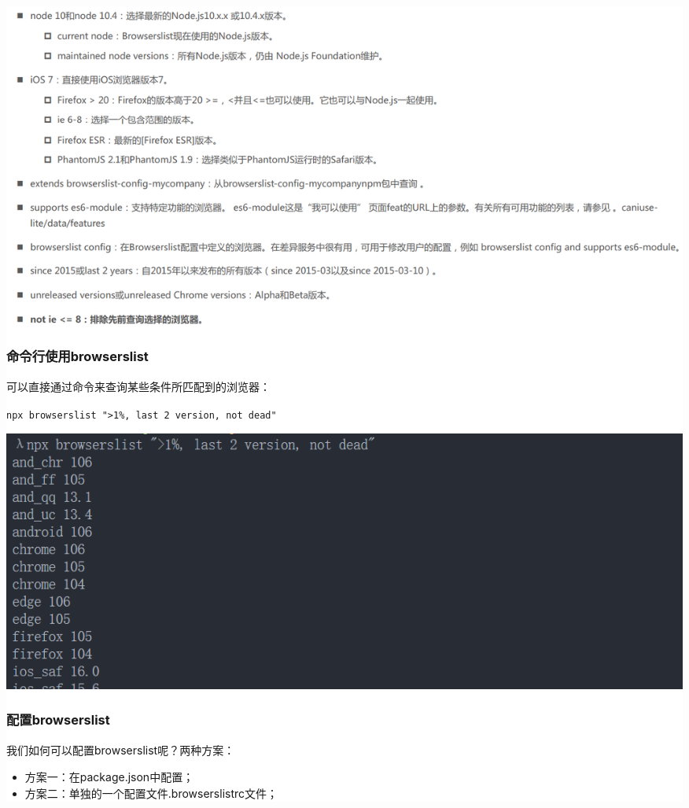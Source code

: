 ![图片](../.vuepress/public/images/brow3.png)

### 命令行使用browserslist
可以直接通过命令来查询某些条件所匹配到的浏览器：
```shell
npx browserslist ">1%, last 2 version, not dead"
```

![图片](../.vuepress/public/images/br1.png)

### 配置browserslist
我们如何可以配置browserslist呢？两种方案：
* 方案一：在package.json中配置；
* 方案二：单独的一个配置文件.browserslistrc文件；

